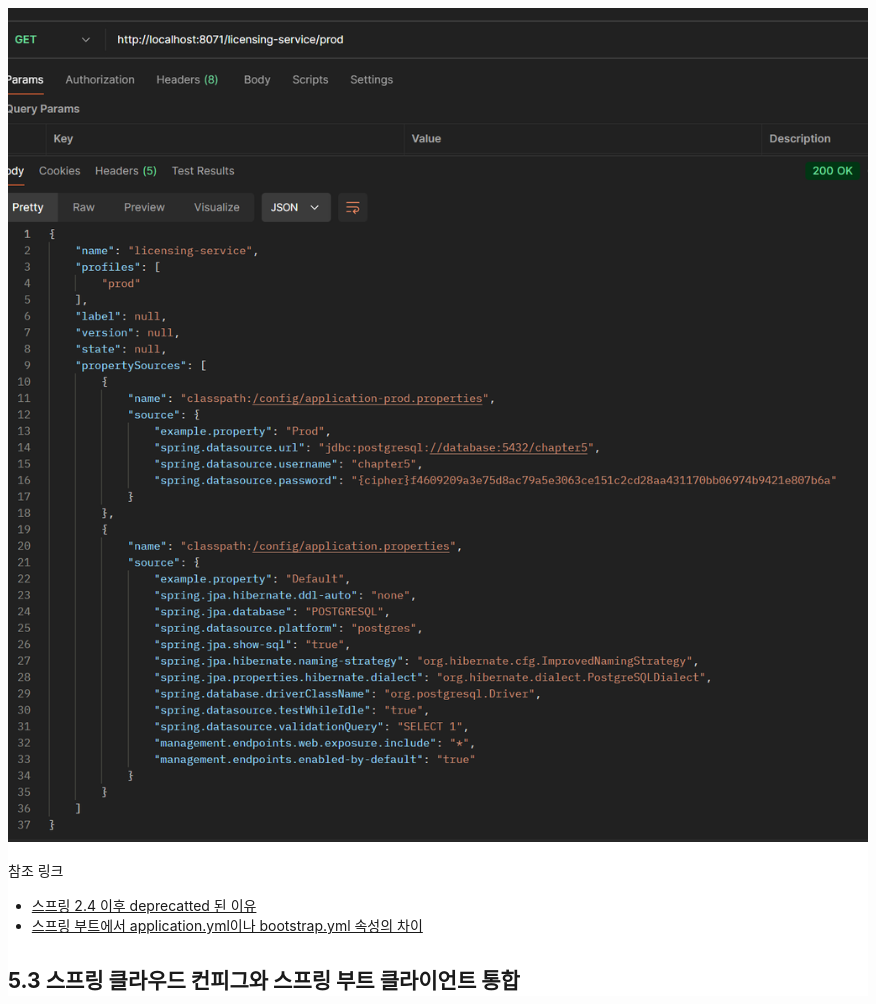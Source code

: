 ![image](./images/chapter5/image01.png)

참조 링크

- [스프링 2.4 이후 deprecatted 된 이유](https://stackoverflow.com/questions/64994034/bootstrap-yml-configuration-not-processed-anymore-with-spring-cloud-2020-0)
- [스프링 부트에서 application.yml이나 bootstrap.yml 속성의 차이](https://stackoverflow.com/questions/32997352/what-is-the-difference-between-putting-a-property-on-application-yml-or-bootstra)

## 5.3 스프링 클라우드 컨피그와 스프링 부트 클라이언트 통합
